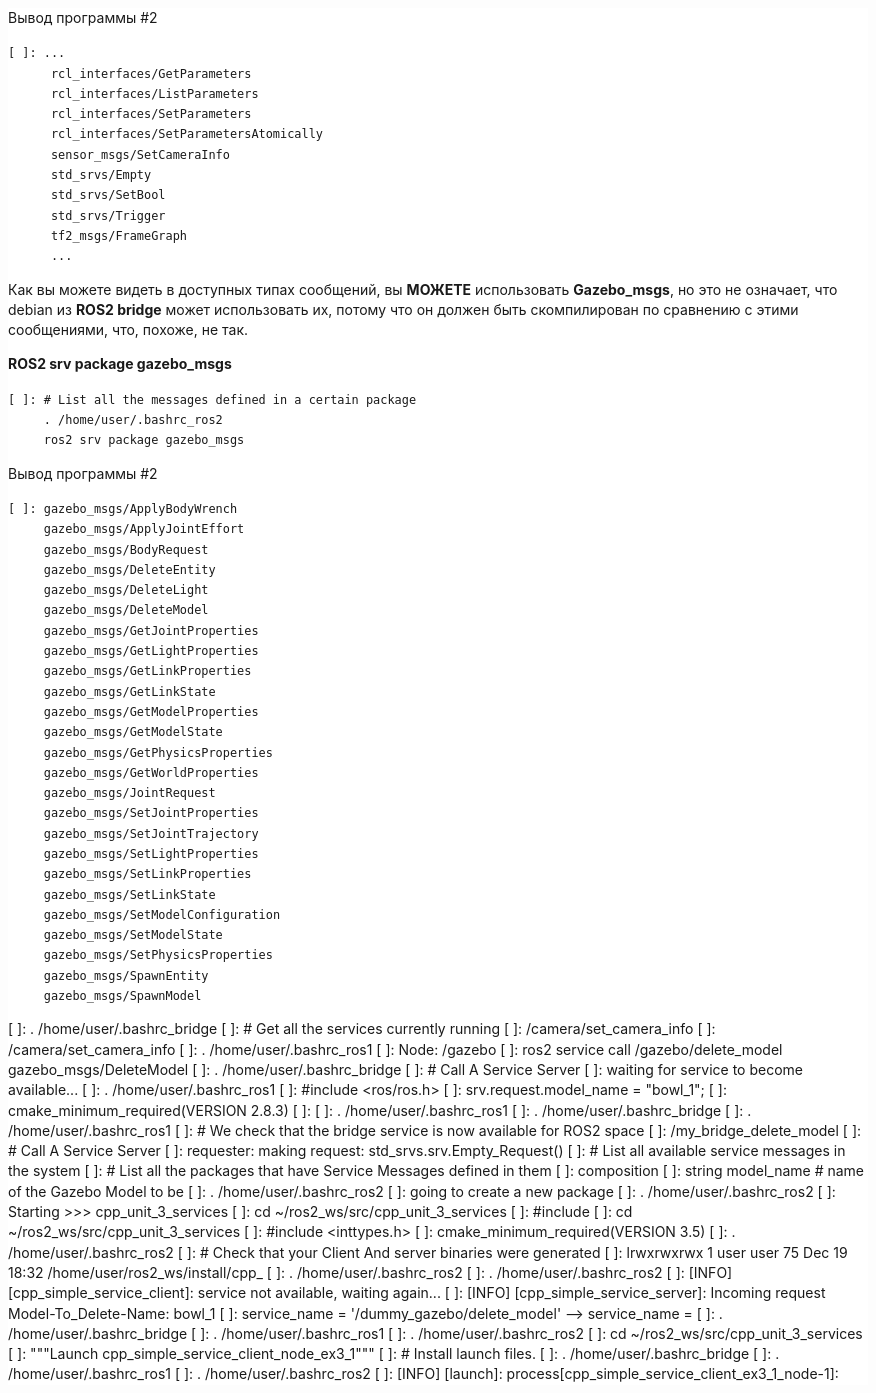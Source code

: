 Вывод программы \#2

```text
[ ]: ...
      rcl_interfaces/GetParameters
      rcl_interfaces/ListParameters
      rcl_interfaces/SetParameters
      rcl_interfaces/SetParametersAtomically
      sensor_msgs/SetCameraInfo
      std_srvs/Empty
      std_srvs/SetBool
      std_srvs/Trigger
      tf2_msgs/FrameGraph
      ...
```

Как вы можете видеть в доступных типах сообщений, вы **МОЖЕТЕ** использовать **Gazebo\_msgs**, но это не означает, что debian из **ROS2 bridge** может использовать их, потому что он должен быть скомпилирован по сравнению с этими сообщениями, что, похоже, не так.

**ROS2 srv package gazebo\_msgs**

```text
[ ]: # List all the messages defined in a certain package
     . /home/user/.bashrc_ros2
     ros2 srv package gazebo_msgs
```

Вывод программы \#2

```text
[ ]: gazebo_msgs/ApplyBodyWrench
     gazebo_msgs/ApplyJointEffort
     gazebo_msgs/BodyRequest
     gazebo_msgs/DeleteEntity
     gazebo_msgs/DeleteLight
     gazebo_msgs/DeleteModel
     gazebo_msgs/GetJointProperties
     gazebo_msgs/GetLightProperties
     gazebo_msgs/GetLinkProperties
     gazebo_msgs/GetLinkState
     gazebo_msgs/GetModelProperties
     gazebo_msgs/GetModelState
     gazebo_msgs/GetPhysicsProperties
     gazebo_msgs/GetWorldProperties
     gazebo_msgs/JointRequest
     gazebo_msgs/SetJointProperties
     gazebo_msgs/SetJointTrajectory
     gazebo_msgs/SetLightProperties
     gazebo_msgs/SetLinkProperties
     gazebo_msgs/SetLinkState
     gazebo_msgs/SetModelConfiguration
     gazebo_msgs/SetModelState
     gazebo_msgs/SetPhysicsProperties
     gazebo_msgs/SpawnEntity
     gazebo_msgs/SpawnModel
```


[ ]: . /home/user/.bashrc_bridge
[ ]: # Get all the services currently running
[ ]: /camera/set_camera_info
[ ]: /camera/set_camera_info
[ ]: . /home/user/.bashrc_ros1
[ ]: Node: /gazebo
[ ]: ros2 service call /gazebo/delete_model gazebo_msgs/DeleteModel
[ ]: . /home/user/.bashrc_bridge
[ ]: # Call A Service Server
[ ]: waiting for service to become available...
[ ]: . /home/user/.bashrc_ros1
[ ]: #include <ros/ros.h>
[ ]: srv.request.model_name = "bowl_1";
[ ]: cmake_minimum_required(VERSION 2.8.3)
[ ]: <?xml version="1.0"?>
[ ]: . /home/user/.bashrc_ros1
[ ]: . /home/user/.bashrc_bridge
[ ]: . /home/user/.bashrc_ros1
[ ]: # We check that the bridge service is now available for ROS2 space
[ ]: /my_bridge_delete_model
[ ]: # Call A Service Server
[ ]: requester: making request: std_srvs.srv.Empty_Request()
[ ]: # List all available service messages in the system
[ ]: # List all the packages that have Service Messages defined in them
[ ]: composition
[ ]: string model_name            # name of the Gazebo Model to be
[ ]: . /home/user/.bashrc_ros2
[ ]: going to create a new package
[ ]: . /home/user/.bashrc_ros2
[ ]: Starting >>> cpp_unit_3_services
[ ]: cd ~/ros2_ws/src/cpp_unit_3_services
[ ]: #include <chrono>
[ ]: cd ~/ros2_ws/src/cpp_unit_3_services
[ ]: #include <inttypes.h>
[ ]: cmake_minimum_required(VERSION 3.5)
[ ]: . /home/user/.bashrc_ros2
[ ]: # Check that your Client And server binaries were generated
[ ]: lrwxrwxrwx 1 user user 75 Dec 19 18:32 /home/user/ros2_ws/install/cpp_
[ ]: . /home/user/.bashrc_ros2
[ ]: . /home/user/.bashrc_ros2
[ ]: [INFO] [cpp_simple_service_client]: service not available, waiting again...
[ ]: [INFO] [cpp_simple_service_server]: Incoming request Model-To_Delete-Name: bowl_1
[ ]: service_name = '/dummy_gazebo/delete_model' --> service_name =
[ ]: . /home/user/.bashrc_bridge
[ ]: . /home/user/.bashrc_ros1
[ ]: . /home/user/.bashrc_ros2
[ ]: cd ~/ros2_ws/src/cpp_unit_3_services
[ ]: """Launch cpp_simple_service_client_node_ex3_1"""
[ ]: # Install launch files.
[ ]: . /home/user/.bashrc_bridge
[ ]: . /home/user/.bashrc_ros1
[ ]: . /home/user/.bashrc_ros2
[ ]: [INFO] [launch]: process[cpp_simple_service_client_ex3_1_node-1]: